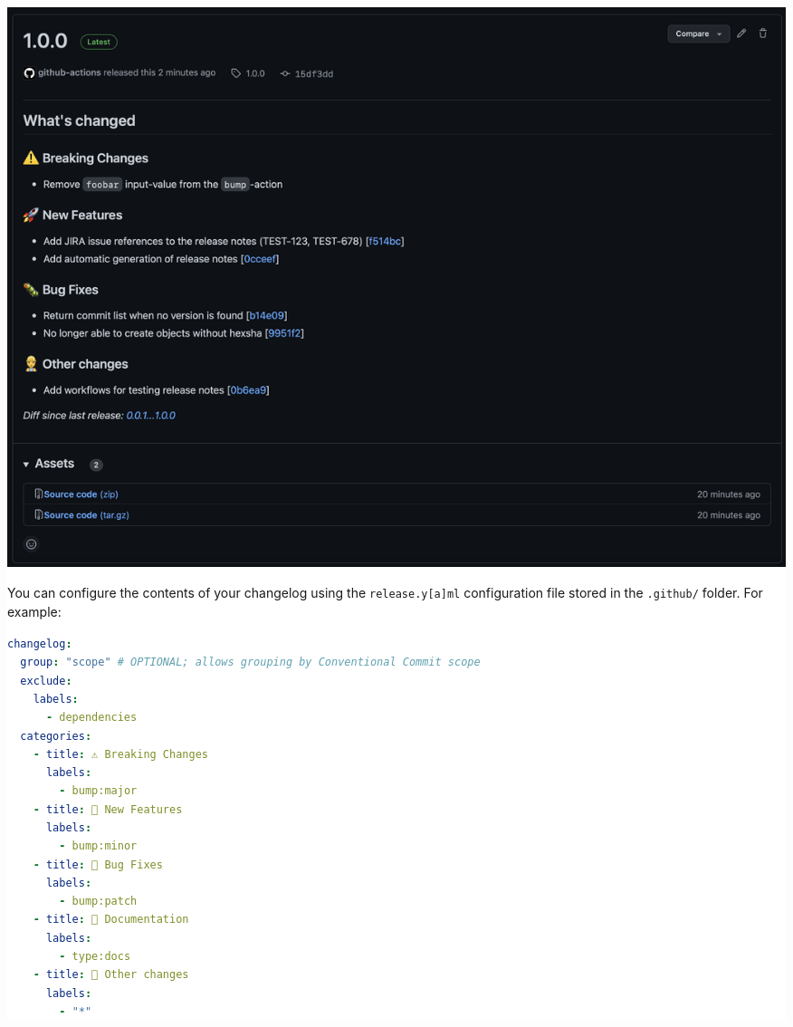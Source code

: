 ![changelog](../resources/changelog.png)

You can configure the contents of your changelog using the `release.y[a]ml` configuration file stored in the `.github/` folder. For example:
```yaml
changelog:
  group: "scope" # OPTIONAL; allows grouping by Conventional Commit scope
  exclude:
    labels:
      - dependencies
  categories:
    - title: ⚠️ Breaking Changes
      labels:
        - bump:major
    - title: 🚀 New Features
      labels:
        - bump:minor
    - title: 🐛 Bug Fixes
      labels:
        - bump:patch
    - title: 📃 Documentation
      labels:
        - type:docs
    - title: 🚧 Other changes
      labels:
        - "*"
```


[Authenticating with the GITHUB_TOKEN]: https://help.github.com/en/actions/automating-your-workflow-with-github-actions/authenticating-with-the-github_token
[GitHub context]: https://docs.github.com/en/actions/reference/context-and-expression-syntax-for-github-actions#github-context
[Conventional Commits]: https://www.conventionalcommits.org/en/v1.0.0/
[Conventional Commit]: https://www.conventionalcommits.org/en/v1.0.0/